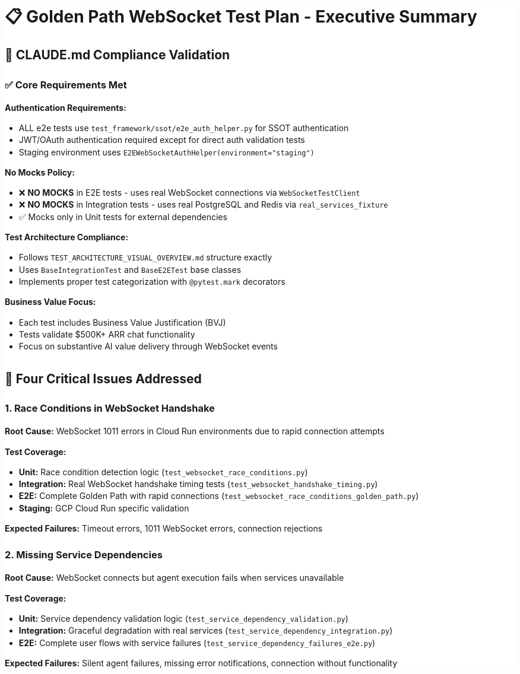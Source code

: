 # 📋 Golden Path WebSocket Test Plan - Executive Summary

## 🚨 CLAUDE.md Compliance Validation

### ✅ Core Requirements Met

**Authentication Requirements:**
- ALL e2e tests use `test_framework/ssot/e2e_auth_helper.py` for SSOT authentication
- JWT/OAuth authentication required except for direct auth validation tests
- Staging environment uses `E2EWebSocketAuthHelper(environment="staging")`

**No Mocks Policy:**
- ❌ **NO MOCKS** in E2E tests - uses real WebSocket connections via `WebSocketTestClient`
- ❌ **NO MOCKS** in Integration tests - uses real PostgreSQL and Redis via `real_services_fixture`
- ✅ Mocks only in Unit tests for external dependencies

**Test Architecture Compliance:**
- Follows `TEST_ARCHITECTURE_VISUAL_OVERVIEW.md` structure exactly
- Uses `BaseIntegrationTest` and `BaseE2ETest` base classes
- Implements proper test categorization with `@pytest.mark` decorators

**Business Value Focus:**
- Each test includes Business Value Justification (BVJ)
- Tests validate $500K+ ARR chat functionality
- Focus on substantive AI value delivery through WebSocket events

## 🎯 Four Critical Issues Addressed

### 1. Race Conditions in WebSocket Handshake
**Root Cause:** WebSocket 1011 errors in Cloud Run environments due to rapid connection attempts

**Test Coverage:**
- **Unit:** Race condition detection logic (`test_websocket_race_conditions.py`)
- **Integration:** Real WebSocket handshake timing tests (`test_websocket_handshake_timing.py`)  
- **E2E:** Complete Golden Path with rapid connections (`test_websocket_race_conditions_golden_path.py`)
- **Staging:** GCP Cloud Run specific validation

**Expected Failures:** Timeout errors, 1011 WebSocket errors, connection rejections

### 2. Missing Service Dependencies
**Root Cause:** WebSocket connects but agent execution fails when services unavailable

**Test Coverage:**
- **Unit:** Service dependency validation logic (`test_service_dependency_validation.py`)
- **Integration:** Graceful degradation with real services (`test_service_dependency_integration.py`)
- **E2E:** Complete user flows with service failures (`test_service_dependency_failures_e2e.py`)

**Expected Failures:** Silent agent failures, missing error notifications, connection without functionality
